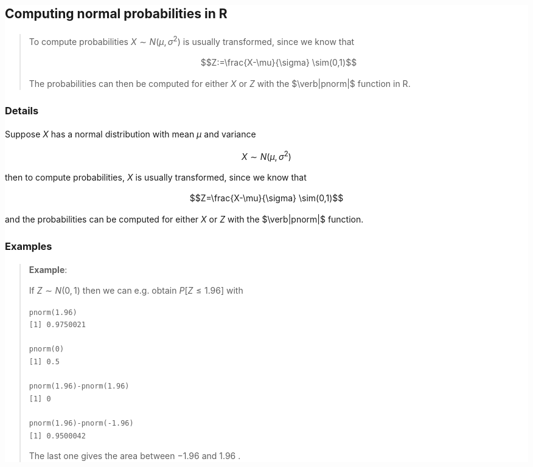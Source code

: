 ## Computing normal probabilities in R

> To compute probabilities  $X\sim N(\mu,\sigma^2)$
>  is usually transformed,
> since we know that 
> 
> $$Z:=\frac{X-\mu}{\sigma} \sim(0,1)$$
> 
>  The
> probabilities can then be computed for either  $X$
>  or  $Z$
>  with the
>  $\verb|pnorm|$
>  function in R.

### Details

Suppose  $X$
 has a normal distribution with mean  $\mu$
 and variance

$$X\sim N(\mu,\sigma^2)$$

 then to compute probabilities,  $X$
 is usually
transformed, since we know that 

$$Z=\frac{X-\mu}{\sigma} \sim(0,1)$$

 and
the probabilities can be computed for either  $X$
 or  $Z$
 with the
 $\verb|pnorm|$
 function.

### Examples

> **Example**:  
> 
> If  $Z \sim N(0,1)$
>  then we can e.g. obtain  $P[Z\leq1.96]$
>  with
> 
>     pnorm(1.96)
>     [1] 0.9750021
> 
>     pnorm(0)
>     [1] 0.5
> 
>     pnorm(1.96)-pnorm(1.96)
>     [1] 0
> 
>     pnorm(1.96)-pnorm(-1.96)
>     [1] 0.9500042
> 
> The last one gives the area between  $-1.96$
>  and  $1.96$
> .

